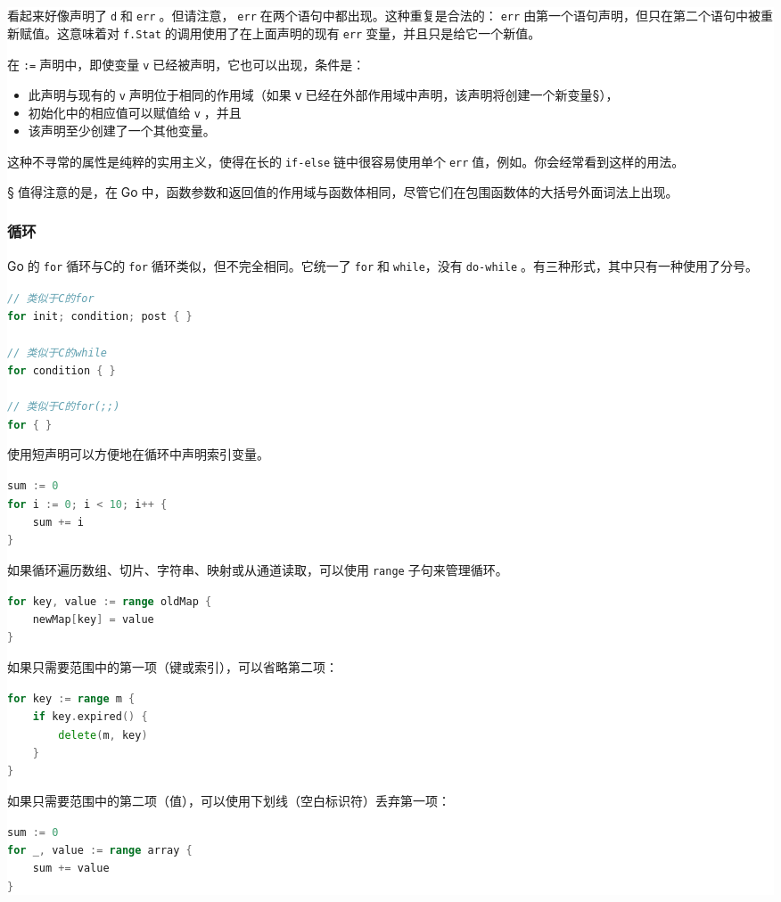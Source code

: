 看起来好像声明了 `d` 和 `err` 。但请注意， `err` 在两个语句中都出现。这种重复是合法的： `err` 由第一个语句声明，但只在第二个语句中被重新赋值。这意味着对 `f.Stat` 的调用使用了在上面声明的现有 `err` 变量，并且只是给它一个新值。

在 `:=` 声明中，即使变量 `v` 已经被声明，它也可以出现，条件是：

- 此声明与现有的 `v` 声明位于相同的作用域（如果 v 已经在外部作用域中声明，该声明将创建一个新变量§），
- 初始化中的相应值可以赋值给 `v` ，并且
- 该声明至少创建了一个其他变量。

这种不寻常的属性是纯粹的实用主义，使得在长的 `if-else` 链中很容易使用单个 `err` 值，例如。你会经常看到这样的用法。

§ 值得注意的是，在 Go 中，函数参数和返回值的作用域与函数体相同，尽管它们在包围函数体的大括号外面词法上出现。

### 循环

Go 的 `for` 循环与C的 `for` 循环类似，但不完全相同。它统一了 `for` 和 `while`，没有 `do-while` 。有三种形式，其中只有一种使用了分号。

```go
// 类似于C的for
for init; condition; post { }

// 类似于C的while
for condition { }

// 类似于C的for(;;)
for { }
```

使用短声明可以方便地在循环中声明索引变量。

```go
sum := 0
for i := 0; i < 10; i++ {
    sum += i
}
```

如果循环遍历数组、切片、字符串、映射或从通道读取，可以使用 `range` 子句来管理循环。

```go
for key, value := range oldMap {
    newMap[key] = value
}
```

如果只需要范围中的第一项（键或索引），可以省略第二项：

```go
for key := range m {
    if key.expired() {
        delete(m, key)
    }
}
```

如果只需要范围中的第二项（值），可以使用下划线（空白标识符）丢弃第一项：

```go
sum := 0
for _, value := range array {
    sum += value
}
```
